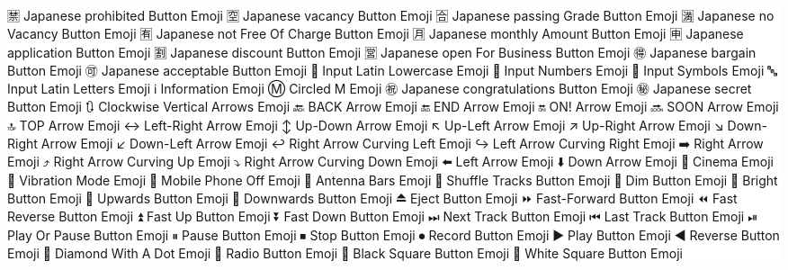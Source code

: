 🈲 Japanese prohibited Button Emoji
🈳 Japanese vacancy Button Emoji
🈴 Japanese passing Grade Button Emoji
🈵 Japanese no Vacancy Button Emoji
🈶 Japanese not Free Of Charge Button Emoji
🈷️ Japanese monthly Amount Button Emoji
🈸 Japanese application Button Emoji
🈹 Japanese discount Button Emoji
🈺 Japanese open For Business Button Emoji
🉐 Japanese bargain Button Emoji
🉑 Japanese acceptable Button Emoji
🔡 Input Latin Lowercase Emoji
🔢 Input Numbers Emoji
🔣 Input Symbols Emoji
🔤 Input Latin Letters Emoji
ℹ️ Information Emoji
Ⓜ️ Circled M Emoji
㊗️ Japanese congratulations Button Emoji
㊙️ Japanese secret Button Emoji
🔃 Clockwise Vertical Arrows Emoji
🔙 BACK Arrow Emoji
🔚 END Arrow Emoji
🔛 ON! Arrow Emoji
🔜 SOON Arrow Emoji
🔝 TOP Arrow Emoji
↔ Left-Right Arrow Emoji
↕ Up-Down Arrow Emoji
↖️ Up-Left Arrow Emoji
↗️ Up-Right Arrow Emoji
↘️ Down-Right Arrow Emoji
↙️ Down-Left Arrow Emoji
↩️ Right Arrow Curving Left Emoji
↪️ Left Arrow Curving Right Emoji
➡️ Right Arrow Emoji
⤴️ Right Arrow Curving Up Emoji
⤵️ Right Arrow Curving Down Emoji
⬅️ Left Arrow Emoji
⬇️ Down Arrow Emoji
🎦 Cinema Emoji
📳 Vibration Mode Emoji
📴 Mobile Phone Off Emoji
📶 Antenna Bars Emoji
🔀 Shuffle Tracks Button Emoji
🔅 Dim Button Emoji
🔆 Bright Button Emoji
🔼 Upwards Button Emoji
🔽 Downwards Button Emoji
⏏️ Eject Button Emoji
⏩ Fast-Forward Button Emoji
⏪ Fast Reverse Button Emoji
⏫ Fast Up Button Emoji
⏬ Fast Down Button Emoji
⏭ Next Track Button Emoji
⏮ Last Track Button Emoji
⏯ Play Or Pause Button Emoji
⏸ Pause Button Emoji
⏹ Stop Button Emoji
⏺ Record Button Emoji
▶️ Play Button Emoji
◀️ Reverse Button Emoji
💠 Diamond With A Dot Emoji
🔘 Radio Button Emoji
🔲 Black Square Button Emoji
🔳 White Square Button Emoji